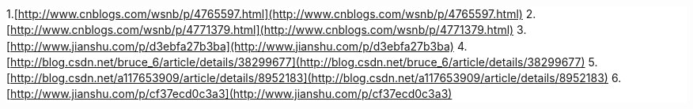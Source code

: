 1.[http://www.cnblogs.com/wsnb/p/4765597.html](http://www.cnblogs.com/wsnb/p/4765597.html)
2.[http://www.cnblogs.com/wsnb/p/4771379.html](http://www.cnblogs.com/wsnb/p/4771379.html)
3.[http://www.jianshu.com/p/d3ebfa27b3ba](http://www.jianshu.com/p/d3ebfa27b3ba)
4.[http://blog.csdn.net/bruce_6/article/details/38299677](http://blog.csdn.net/bruce_6/article/details/38299677)
5.[http://blog.csdn.net/a117653909/article/details/8952183](http://blog.csdn.net/a117653909/article/details/8952183)
6.[http://www.jianshu.com/p/cf37ecd0c3a3](http://www.jianshu.com/p/cf37ecd0c3a3)